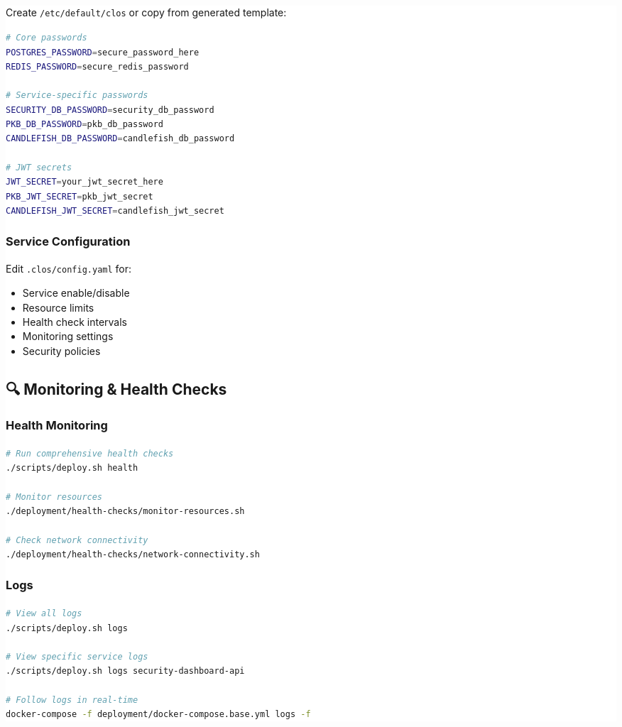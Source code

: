 Create `/etc/default/clos` or copy from generated template:

```bash
# Core passwords
POSTGRES_PASSWORD=secure_password_here
REDIS_PASSWORD=secure_redis_password

# Service-specific passwords
SECURITY_DB_PASSWORD=security_db_password
PKB_DB_PASSWORD=pkb_db_password
CANDLEFISH_DB_PASSWORD=candlefish_db_password

# JWT secrets
JWT_SECRET=your_jwt_secret_here
PKB_JWT_SECRET=pkb_jwt_secret
CANDLEFISH_JWT_SECRET=candlefish_jwt_secret
```

### Service Configuration

Edit `.clos/config.yaml` for:
- Service enable/disable
- Resource limits
- Health check intervals
- Monitoring settings
- Security policies

## 🔍 Monitoring & Health Checks

### Health Monitoring

```bash
# Run comprehensive health checks
./scripts/deploy.sh health

# Monitor resources
./deployment/health-checks/monitor-resources.sh

# Check network connectivity
./deployment/health-checks/network-connectivity.sh
```

### Logs

```bash
# View all logs
./scripts/deploy.sh logs

# View specific service logs
./scripts/deploy.sh logs security-dashboard-api

# Follow logs in real-time
docker-compose -f deployment/docker-compose.base.yml logs -f
```
